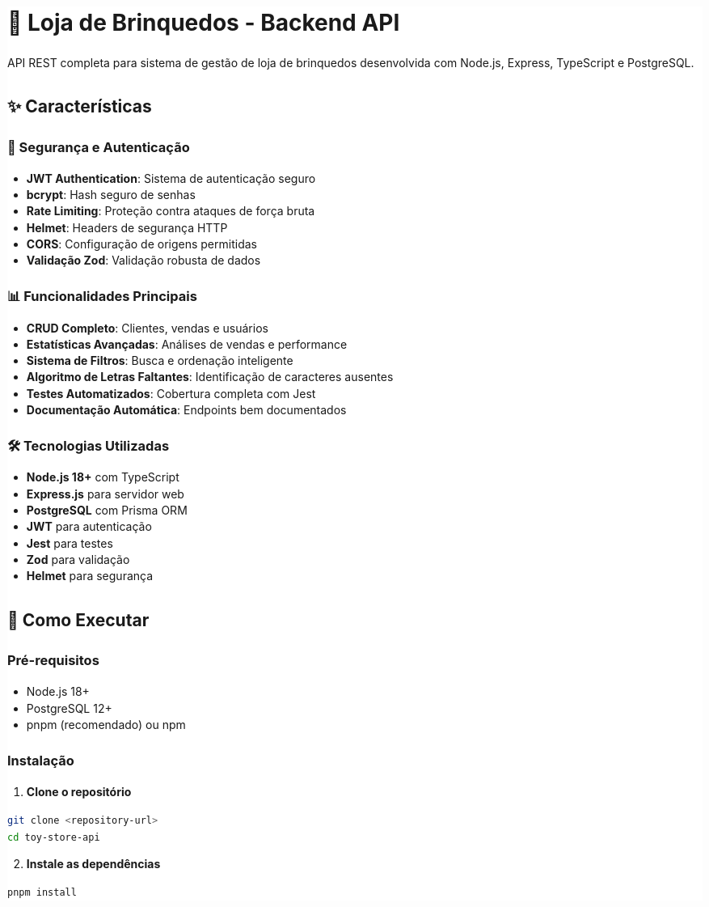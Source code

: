 # 🏪 Loja de Brinquedos - Backend API

API REST completa para sistema de gestão de loja de brinquedos desenvolvida com Node.js, Express, TypeScript e PostgreSQL.

## ✨ Características

### 🔐 Segurança e Autenticação
- **JWT Authentication**: Sistema de autenticação seguro
- **bcrypt**: Hash seguro de senhas
- **Rate Limiting**: Proteção contra ataques de força bruta
- **Helmet**: Headers de segurança HTTP
- **CORS**: Configuração de origens permitidas
- **Validação Zod**: Validação robusta de dados

### 📊 Funcionalidades Principais
- **CRUD Completo**: Clientes, vendas e usuários
- **Estatísticas Avançadas**: Análises de vendas e performance
- **Sistema de Filtros**: Busca e ordenação inteligente
- **Algoritmo de Letras Faltantes**: Identificação de caracteres ausentes
- **Testes Automatizados**: Cobertura completa com Jest
- **Documentação Automática**: Endpoints bem documentados

### 🛠️ Tecnologias Utilizadas
- **Node.js 18+** com TypeScript
- **Express.js** para servidor web
- **PostgreSQL** com Prisma ORM
- **JWT** para autenticação
- **Jest** para testes
- **Zod** para validação
- **Helmet** para segurança

## 🚀 Como Executar

### Pré-requisitos
- Node.js 18+
- PostgreSQL 12+
- pnpm (recomendado) ou npm

### Instalação

1. **Clone o repositório**
```bash
git clone <repository-url>
cd toy-store-api
```

2. **Instale as dependências**
```bash
pnpm install
```
